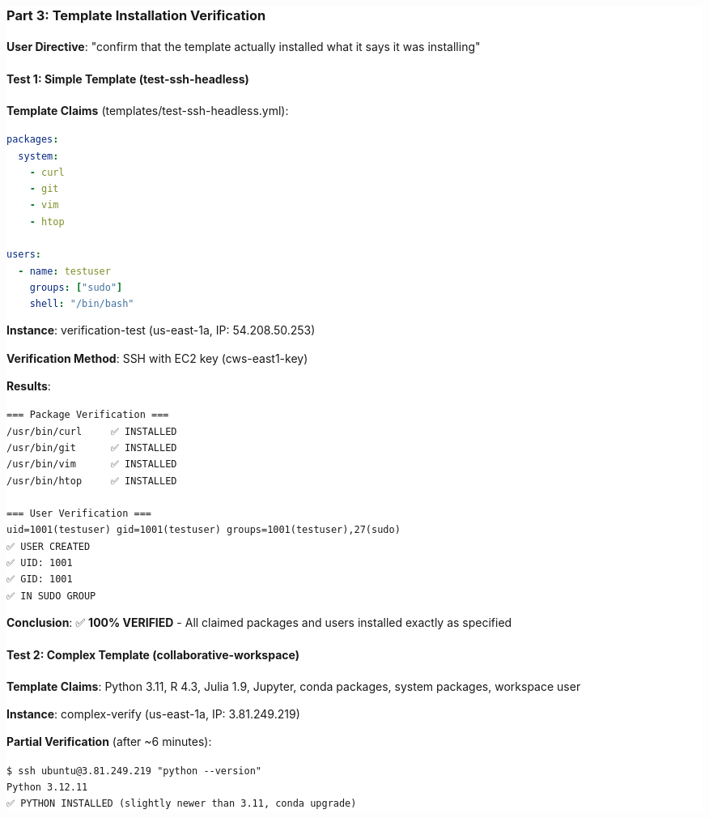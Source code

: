 ### Part 3: Template Installation Verification

**User Directive**: "confirm that the template actually installed what it says it was installing"

#### Test 1: Simple Template (test-ssh-headless)

**Template Claims** (templates/test-ssh-headless.yml):
```yaml
packages:
  system:
    - curl
    - git
    - vim
    - htop

users:
  - name: testuser
    groups: ["sudo"]
    shell: "/bin/bash"
```

**Instance**: verification-test (us-east-1a, IP: 54.208.50.253)

**Verification Method**: SSH with EC2 key (cws-east1-key)

**Results**:
```
=== Package Verification ===
/usr/bin/curl     ✅ INSTALLED
/usr/bin/git      ✅ INSTALLED
/usr/bin/vim      ✅ INSTALLED
/usr/bin/htop     ✅ INSTALLED

=== User Verification ===
uid=1001(testuser) gid=1001(testuser) groups=1001(testuser),27(sudo)
✅ USER CREATED
✅ UID: 1001
✅ GID: 1001
✅ IN SUDO GROUP
```

**Conclusion**: ✅ **100% VERIFIED** - All claimed packages and users installed exactly as specified

#### Test 2: Complex Template (collaborative-workspace)

**Template Claims**: Python 3.11, R 4.3, Julia 1.9, Jupyter, conda packages, system packages, workspace user

**Instance**: complex-verify (us-east-1a, IP: 3.81.249.219)

**Partial Verification** (after ~6 minutes):
```
$ ssh ubuntu@3.81.249.219 "python --version"
Python 3.12.11
✅ PYTHON INSTALLED (slightly newer than 3.11, conda upgrade)
```
